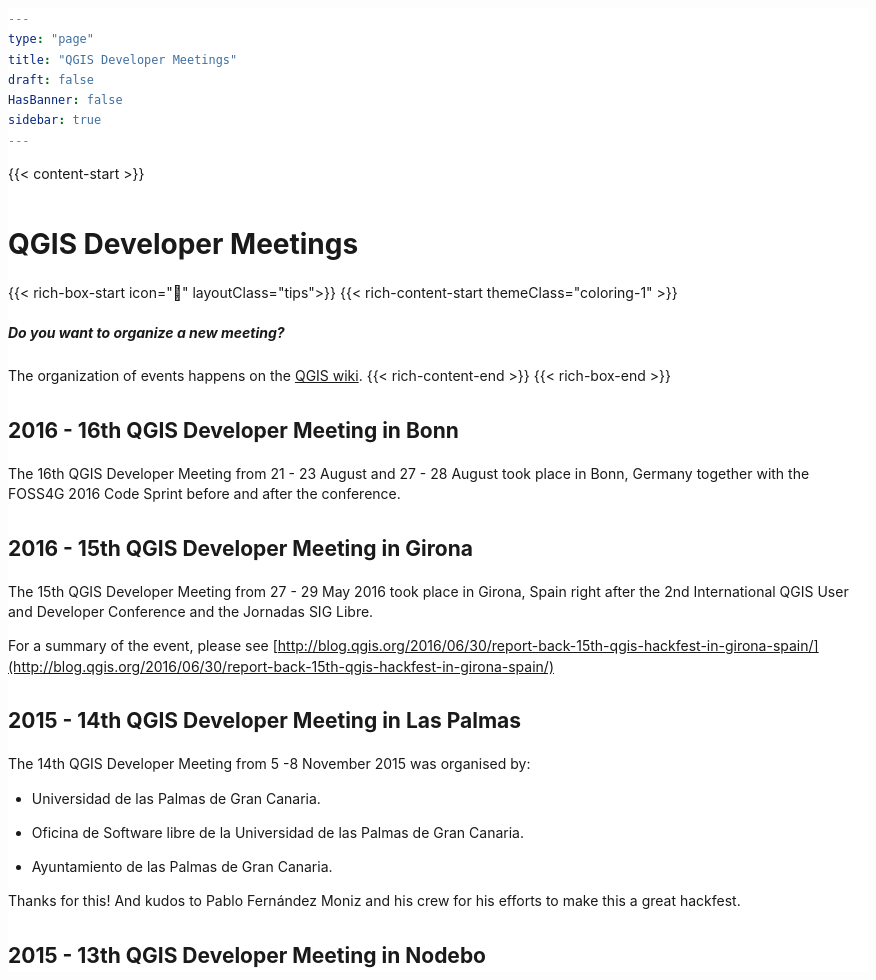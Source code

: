 ```yaml
---
type: "page"
title: "QGIS Developer Meetings"
draft: false
HasBanner: false
sidebar: true
---
```


{{< content-start >}}

# QGIS Developer Meetings

{{< rich-box-start icon="💁" layoutClass="tips">}}
{{< rich-content-start themeClass="coloring-1" >}}
##### Do you want to organize a new meeting?
The organization of events happens on the [QGIS wiki](https://github.com/qgis/QGIS/wiki#qgis-hackfests).
{{< rich-content-end >}}
{{< rich-box-end >}}



2016 - 16th QGIS Developer Meeting in Bonn
--------------------------------------------------------------------------------------------------------

The 16th QGIS Developer Meeting from 21 - 23 August and 27 - 28 August took place in Bonn, Germany together with the FOSS4G 2016 Code Sprint before and after the conference.

2016 - 15th QGIS Developer Meeting in Girona
------------------------------------------------------------------------------------------------------------

The 15th QGIS Developer Meeting from 27 - 29 May 2016 took place in Girona, Spain right after the 2nd International QGIS User and Developer Conference and the Jornadas SIG Libre.

For a summary of the event, please see [http://blog.qgis.org/2016/06/30/report-back-15th-qgis-hackfest-in-girona-spain/](http://blog.qgis.org/2016/06/30/report-back-15th-qgis-hackfest-in-girona-spain/)

2015 - 14th QGIS Developer Meeting in Las Palmas
--------------------------------------------------------------------------------------------------------------------

The 14th QGIS Developer Meeting from 5 -8 November 2015 was organised by:

*   Universidad de las Palmas de Gran Canaria.
    
*   Oficina de Software libre de la Universidad de las Palmas de Gran Canaria.
    
*   Ayuntamiento de las Palmas de Gran Canaria.
    

Thanks for this! And kudos to Pablo Fernández Moniz and his crew for his efforts to make this a great hackfest.

2015 - 13th QGIS Developer Meeting in Nodebo
------------------------------------------------------------------------------------------------------------
